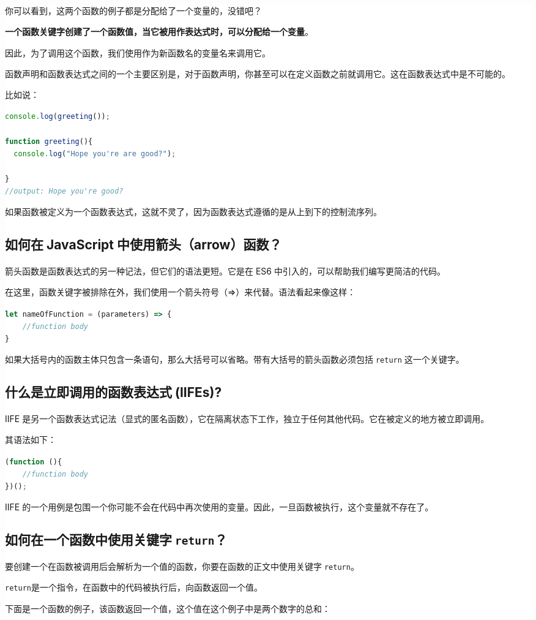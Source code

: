 你可以看到，这两个函数的例子都是分配给了一个变量的，没错吧？

**一个函数关键字创建了一个函数值，当它被用作表达式时，可以分配给一个变量**。

因此，为了调用这个函数，我们使用作为新函数名的变量名来调用它。

函数声明和函数表达式之间的一个主要区别是，对于函数声明，你甚至可以在定义函数之前就调用它。这在函数表达式中是不可能的。 

比如说：

```javascript
console.log(greeting());

function greeting(){
  console.log("Hope you're are good?");

}
//output: Hope you're good?
```

如果函数被定义为一个函数表达式，这就不灵了，因为函数表达式遵循的是从上到下的控制流序列。

## **如何在 JavaScript 中使用箭头（arrow）函数？**

箭头函数是函数表达式的另一种记法，但它们的语法更短。它是在 ES6 中引入的，可以帮助我们编写更简洁的代码。

在这里，函数关键字被排除在外，我们使用一个箭头符号（=>）来代替。语法看起来像这样：

```javascript
let nameOfFunction = (parameters) => {
	//function body
}
```

如果大括号内的函数主体只包含一条语句，那么大括号可以省略。带有大括号的箭头函数必须包括 `return` 这一个关键字。

## **什么是立即调用的函数表达式 (IIFEs)?**

IIFE 是另一个函数表达式记法（显式的匿名函数），它在隔离状态下工作，独立于任何其他代码。它在被定义的地方被立即调用。


其语法如下：

```javascript
(function (){
	//function body
})();
```

IIFE 的一个用例是包围一个你可能不会在代码中再次使用的变量。因此，一旦函数被执行，这个变量就不存在了。

## **如何在一个函数中使用关键字 `return`？**

要创建一个在函数被调用后会解析为一个值的函数，你要在函数的正文中使用关键字 `return`。

`return`是一个指令，在函数中的代码被执行后，向函数返回一个值。


下面是一个函数的例子，该函数返回一个值，这个值在这个例子中是两个数字的总和：
